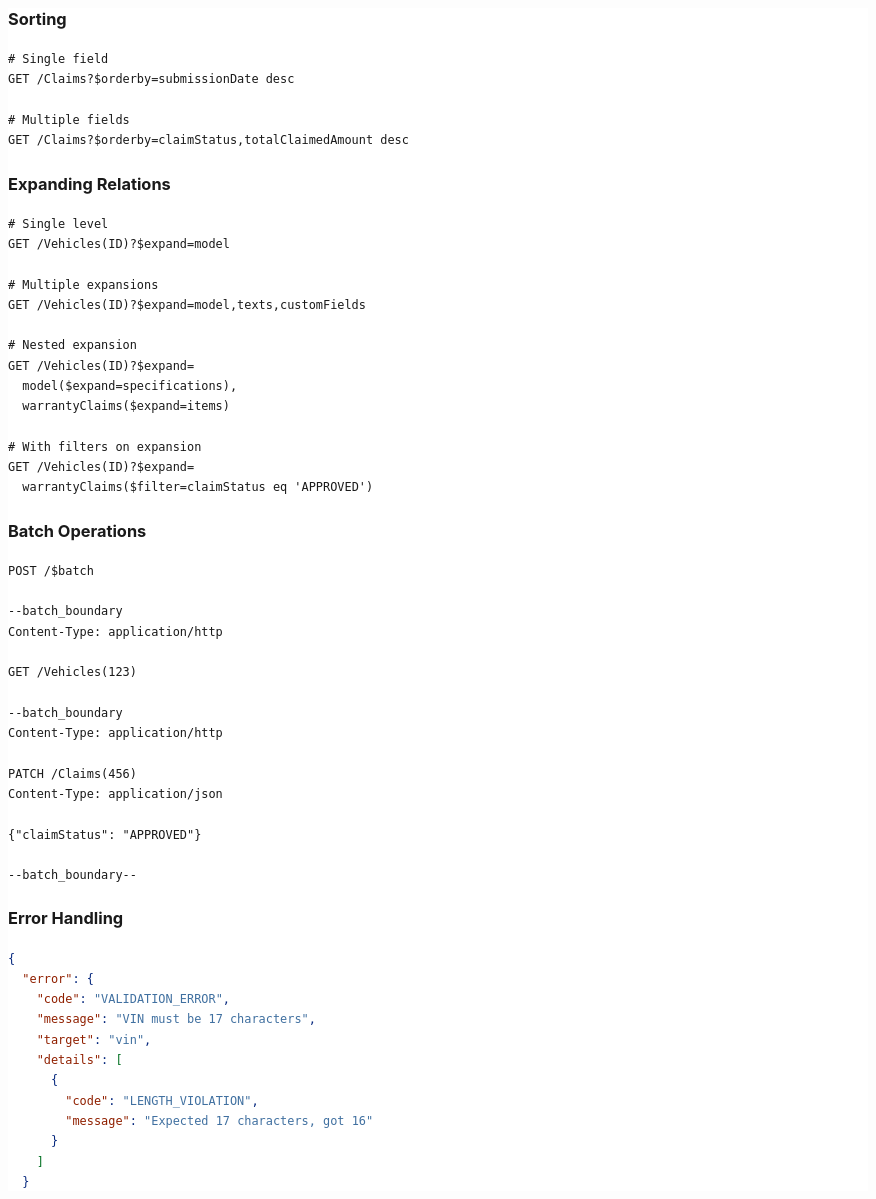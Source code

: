 ### Sorting

```http
# Single field
GET /Claims?$orderby=submissionDate desc

# Multiple fields
GET /Claims?$orderby=claimStatus,totalClaimedAmount desc
```

### Expanding Relations

```http
# Single level
GET /Vehicles(ID)?$expand=model

# Multiple expansions
GET /Vehicles(ID)?$expand=model,texts,customFields

# Nested expansion
GET /Vehicles(ID)?$expand=
  model($expand=specifications),
  warrantyClaims($expand=items)

# With filters on expansion
GET /Vehicles(ID)?$expand=
  warrantyClaims($filter=claimStatus eq 'APPROVED')
```

### Batch Operations

```http
POST /$batch

--batch_boundary
Content-Type: application/http

GET /Vehicles(123)

--batch_boundary
Content-Type: application/http

PATCH /Claims(456)
Content-Type: application/json

{"claimStatus": "APPROVED"}

--batch_boundary--
```

### Error Handling

```json
{
  "error": {
    "code": "VALIDATION_ERROR",
    "message": "VIN must be 17 characters",
    "target": "vin",
    "details": [
      {
        "code": "LENGTH_VIOLATION",
        "message": "Expected 17 characters, got 16"
      }
    ]
  }
```